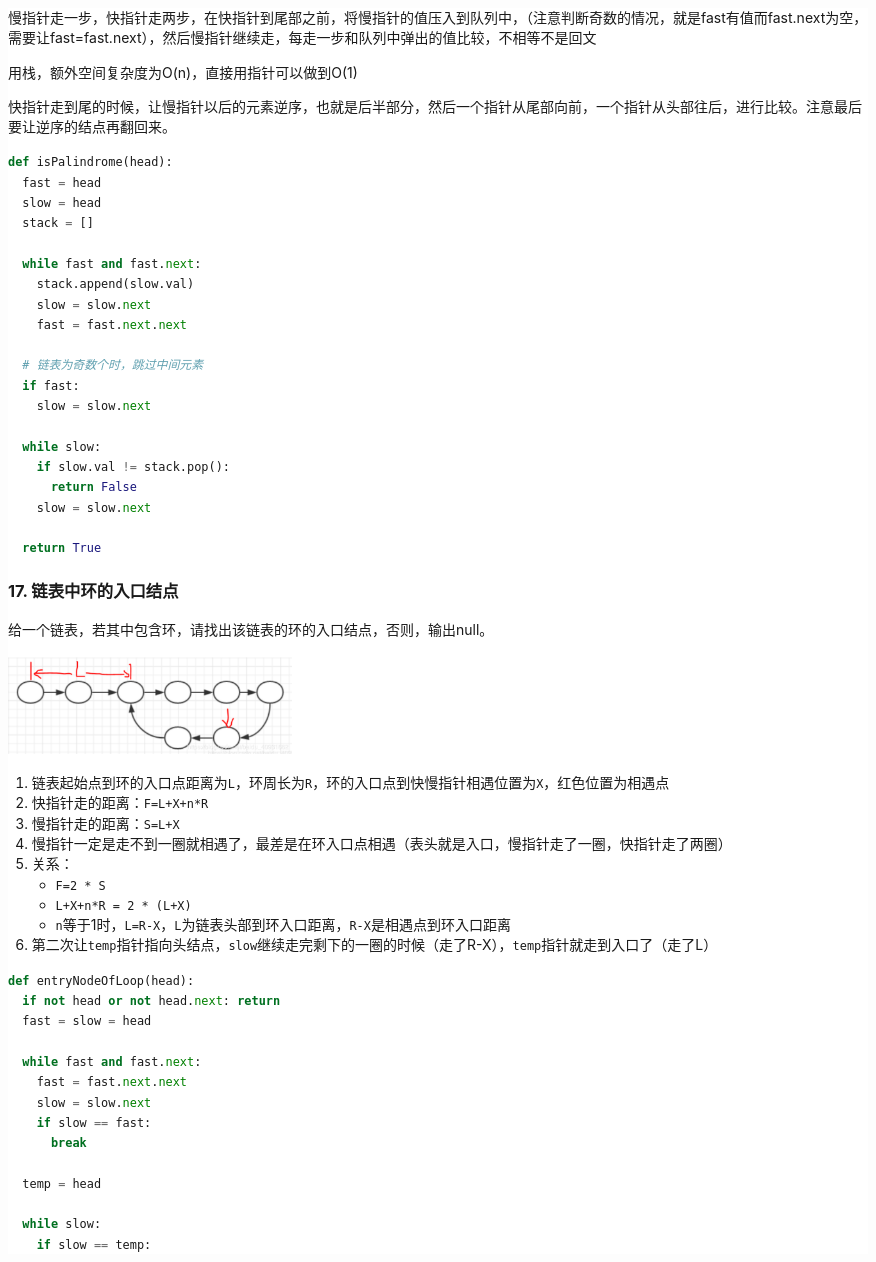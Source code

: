 慢指针走一步，快指针走两步，在快指针到尾部之前，将慢指针的值压入到队列中，（注意判断奇数的情况，就是fast有值而fast.next为空，需要让fast=fast.next），然后慢指针继续走，每走一步和队列中弹出的值比较，不相等不是回文

用栈，额外空间复杂度为O(n)，直接用指针可以做到O(1)

快指针走到尾的时候，让慢指针以后的元素逆序，也就是后半部分，然后一个指针从尾部向前，一个指针从头部往后，进行比较。注意最后要让逆序的结点再翻回来。

```python
def isPalindrome(head):
  fast = head
  slow = head
  stack = []

  while fast and fast.next:
    stack.append(slow.val)
    slow = slow.next
    fast = fast.next.next

  # 链表为奇数个时，跳过中间元素
  if fast:
    slow = slow.next
  
  while slow:
    if slow.val != stack.pop():
      return False
    slow = slow.next

  return True
```

### 17. 链表中环的入口结点

给一个链表，若其中包含环，请找出该链表的环的入口结点，否则，输出null。

![链表中环的入口结点](../../../imgs/linked_list_circle_entry.png)

1. 链表起始点到环的入口点距离为`L`，环周长为`R`，环的入口点到快慢指针相遇位置为`X`，红色位置为相遇点
2. 快指针走的距离：`F=L+X+n*R`
3. 慢指针走的距离：`S=L+X`
4. 慢指针一定是走不到一圈就相遇了，最差是在环入口点相遇（表头就是入口，慢指针走了一圈，快指针走了两圈）
5. 关系：
    -  `F=2 * S`
    -  `L+X+n*R = 2 * (L+X)`
    -  `n`等于1时，`L=R-X`，`L`为链表头部到环入口距离，`R-X`是相遇点到环入口距离
6. 第二次让`temp`指针指向头结点，`slow`继续走完剩下的一圈的时候（走了R-X），`temp`指针就走到入口了（走了L）

```python
def entryNodeOfLoop(head):
  if not head or not head.next: return 
  fast = slow = head

  while fast and fast.next:
    fast = fast.next.next
    slow = slow.next
    if slow == fast:
      break
  
  temp = head

  while slow:
    if slow == temp:
```